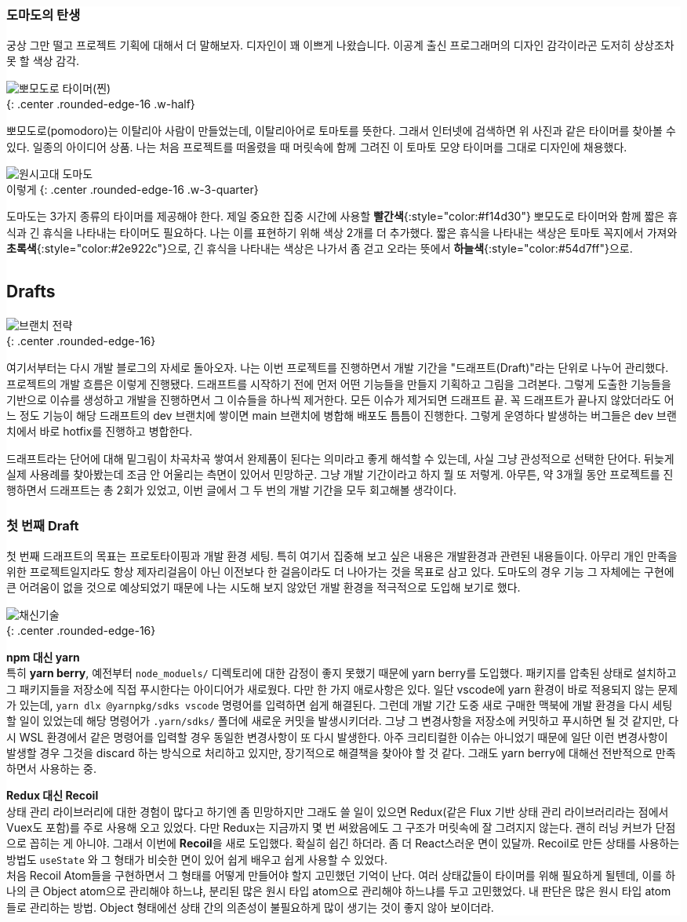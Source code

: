 ### 도마도의 탄생

궁상 그만 떨고 프로젝트 기획에 대해서 더 말해보자. 디자인이 꽤 이쁘게 나왔습니다. 이공계 출신 프로그래머의 디자인 감각이라곤 도저히 상상조차 못 할 색상 감각.

![뽀모도로 타이머(찐)](https://i.postimg.cc/qBnhcFpx/temp-Image1b-PW19.avif)  
{: .center .rounded-edge-16 .w-half}

뽀모도로(pomodoro)는 이탈리아 사람이 만들었는데, 이탈리아어로 토마토를 뜻한다. 그래서 인터넷에 검색하면 위 사진과 같은 타이머를 찾아볼 수 있다. 일종의 아이디어 상품. 나는 처음 프로젝트를 떠올렸을 때 머릿속에 함께 그려진 이 토마토 모양 타이머를 그대로 디자인에 채용했다.

![원시고대 도마도](https://i.postimg.cc/jd1kPCc1/image.png)  
이렇게
{: .center .rounded-edge-16 .w-3-quarter}

도마도는 3가지 종류의 타이머를 제공해야 한다. 제일 중요한 집중 시간에 사용할 **빨간색**{:style="color:#f14d30"} 뽀모도로 타이머와 함께 짧은 휴식과 긴 휴식을 나타내는 타이머도 필요하다. 나는 이를 표현하기 위해 색상 2개를 더 추가했다. 짧은 휴식을 나타내는 색상은 토마토 꼭지에서 가져와 **초록색**{:style="color:#2e922c"}으로, 긴 휴식을 나타내는 색상은 나가서 좀 걷고 오라는 뜻에서 **하늘색**{:style="color:#54d7ff"}으로.

## Drafts

![브랜치 전략](https://i.postimg.cc/vHbxw7Q2/temp-Image-DEgn-O8.avif)  
{: .center .rounded-edge-16}

여기서부터는 다시 개발 블로그의 자세로 돌아오자. 나는 이번 프로젝트를 진행하면서 개발 기간을 "드래프트(Draft)"라는 단위로 나누어 관리했다. 프로젝트의 개발 흐름은 이렇게 진행됐다. 드래프트를 시작하기 전에 먼저 어떤 기능들을 만들지 기획하고 그림을 그려본다. 그렇게 도출한 기능들을 기반으로 이슈를 생성하고 개발을 진행하면서 그 이슈들을 하나씩 제거한다. 모든 이슈가 제거되면 드래프트 끝. 꼭 드래프트가 끝나지 않았더라도 어느 정도 기능이 해당 드래프트의 dev 브랜치에 쌓이면 main 브랜치에 병합해 배포도 틈틈이 진행한다. 그렇게 운영하다 발생하는 버그들은 dev 브랜치에서 바로 hotfix를 진행하고 병합한다.

드래프트라는 단어에 대해 밑그림이 차곡차곡 쌓여서 완제품이 된다는 의미라고 좋게 해석할 수 있는데, 사실 그냥 관성적으로 선택한 단어다. 뒤늦게 실제 사용례를 찾아봤는데 조금 안 어울리는 측면이 있어서 민망하군. 그냥 개발 기간이라고 하지 뭘 또 저렇게. 아무튼, 약 3개월 동안 프로젝트를 진행하면서 드래프트는 총 2회가 있었고, 이번 글에서 그 두 번의 개발 기간을 모두 회고해볼 생각이다.

### 첫 번째 Draft

첫 번째 드래프트의 목표는 프로토타이핑과 개발 환경 세팅. 특히 여기서 집중해 보고 싶은 내용은 개발환경과 관련된 내용들이다. 아무리 개인 만족을 위한 프로젝트일지라도 항상 제자리걸음이 아닌 이전보다 한 걸음이라도 더 나아가는 것을 목표로 삼고 있다. 도마도의 경우 기능 그 자체에는 구현에 큰 어려움이 없을 것으로 예상되었기 때문에 나는 시도해 보지 않았던 개발 환경을 적극적으로 도입해 보기로 했다.

![채신기술](https://i.postimg.cc/ydQ370VC/temp-Image-Fu-Gz-PX.avif)  
{: .center .rounded-edge-16}

**npm 대신 yarn**  
특히 **yarn berry**, 예전부터 `node_moduels/` 디렉토리에 대한 감정이 좋지 못했기 때문에 yarn berry를 도입했다. 패키지를 압축된 상태로 설치하고 그 패키지들을 저장소에 직접 푸시한다는 아이디어가 새로웠다. 다만 한 가지 애로사항은 있다. 일단 vscode에 yarn 환경이 바로 적용되지 않는 문제가 있는데, `yarn dlx @yarnpkg/sdks vscode` 명령어를 입력하면 쉽게 해결된다. 그런데 개발 기간 도중 새로 구매한 맥북에 개발 환경을 다시 세팅할 일이 있었는데 해당 명령어가 `.yarn/sdks/` 폴더에 새로운 커밋을 발생시키더라. 그냥 그 변경사항을 저장소에 커밋하고 푸시하면 될 것 같지만, 다시 WSL 환경에서 같은 명령어를 입력할 경우 동일한 변경사항이 또 다시 발생한다. 아주 크리티컬한 이슈는 아니었기 때문에 일단 이런 변경사항이 발생할 경우 그것을 discard 하는 방식으로 처리하고 있지만, 장기적으로 해결책을 찾아야 할 것 같다. 그래도 yarn berry에 대해선 전반적으로 만족하면서 사용하는 중.

**Redux 대신 Recoil**  
상태 관리 라이브러리에 대한 경험이 많다고 하기엔 좀 민망하지만 그래도 쓸 일이 있으면 Redux(같은 Flux 기반 상태 관리 라이브러리라는 점에서 Vuex도 포함)를 주로 사용해 오고 있었다. 다만 Redux는 지금까지 몇 번 써왔음에도 그 구조가 머릿속에 잘 그려지지 않는다. 괜히 러닝 커브가 단점으로 꼽히는 게 아니야. 그래서 이번에 **Recoil**을 새로 도입했다. 확실히 쉽긴 하더라. 좀 더 React스러운 면이 있달까. Recoil로 만든 상태를 사용하는 방법도 `useState` 와 그 형태가 비슷한 면이 있어 쉽게 배우고 쉽게 사용할 수 있었다.  
처음 Recoil Atom들을 구현하면서 그 형태를 어떻게 만들어야 할지 고민했던 기억이 난다. 여러 상태값들이 타이머를 위해 필요하게 될텐데, 이를 하나의 큰 Object atom으로 관리해야 하느냐, 분리된 많은 원시 타입 atom으로 관리해야 하느냐를 두고 고민했었다. 내 판단은 많은 원시 타입 atom들로 관리하는 방법. Object 형태에선 상태 간의 의존성이 불필요하게 많이 생기는 것이 좋지 않아 보이더라.

